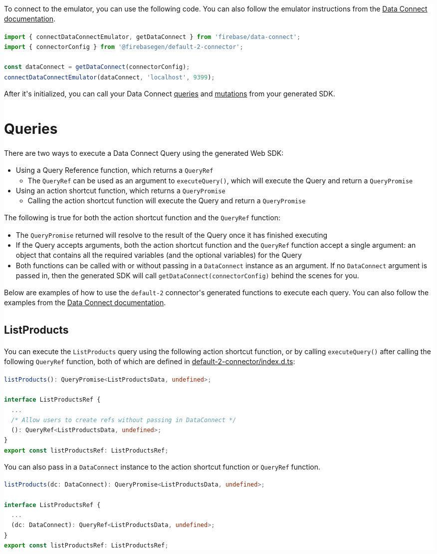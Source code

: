 To connect to the emulator, you can use the following code.
You can also follow the emulator instructions from the [Data Connect documentation](https://firebase.google.com/docs/data-connect/web-sdk#instrument-clients).

```typescript
import { connectDataConnectEmulator, getDataConnect } from 'firebase/data-connect';
import { connectorConfig } from '@firebasegen/default-2-connector';

const dataConnect = getDataConnect(connectorConfig);
connectDataConnectEmulator(dataConnect, 'localhost', 9399);
```

After it's initialized, you can call your Data Connect [queries](#queries) and [mutations](#mutations) from your generated SDK.

# Queries

There are two ways to execute a Data Connect Query using the generated Web SDK:
- Using a Query Reference function, which returns a `QueryRef`
  - The `QueryRef` can be used as an argument to `executeQuery()`, which will execute the Query and return a `QueryPromise`
- Using an action shortcut function, which returns a `QueryPromise`
  - Calling the action shortcut function will execute the Query and return a `QueryPromise`

The following is true for both the action shortcut function and the `QueryRef` function:
- The `QueryPromise` returned will resolve to the result of the Query once it has finished executing
- If the Query accepts arguments, both the action shortcut function and the `QueryRef` function accept a single argument: an object that contains all the required variables (and the optional variables) for the Query
- Both functions can be called with or without passing in a `DataConnect` instance as an argument. If no `DataConnect` argument is passed in, then the generated SDK will call `getDataConnect(connectorConfig)` behind the scenes for you.

Below are examples of how to use the `default-2` connector's generated functions to execute each query. You can also follow the examples from the [Data Connect documentation](https://firebase.google.com/docs/data-connect/web-sdk#using-queries).

## ListProducts
You can execute the `ListProducts` query using the following action shortcut function, or by calling `executeQuery()` after calling the following `QueryRef` function, both of which are defined in [default-2-connector/index.d.ts](./index.d.ts):
```typescript
listProducts(): QueryPromise<ListProductsData, undefined>;

interface ListProductsRef {
  ...
  /* Allow users to create refs without passing in DataConnect */
  (): QueryRef<ListProductsData, undefined>;
}
export const listProductsRef: ListProductsRef;
```
You can also pass in a `DataConnect` instance to the action shortcut function or `QueryRef` function.
```typescript
listProducts(dc: DataConnect): QueryPromise<ListProductsData, undefined>;

interface ListProductsRef {
  ...
  (dc: DataConnect): QueryRef<ListProductsData, undefined>;
}
export const listProductsRef: ListProductsRef;
```
